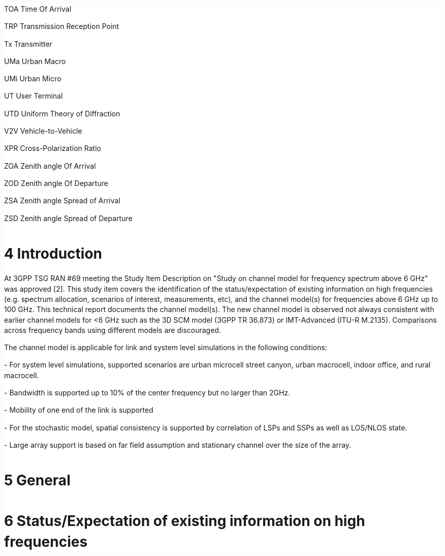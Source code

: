 TOA Time Of Arrival

TRP Transmission Reception Point

Tx Transmitter

UMa Urban Macro

UMi Urban Micro

UT User Terminal

UTD Uniform Theory of Diffraction

V2V Vehicle-to-Vehicle

XPR Cross-Polarization Ratio

ZOA Zenith angle Of Arrival

ZOD Zenith angle Of Departure

ZSA Zenith angle Spread of Arrival

ZSD Zenith angle Spread of Departure

4 Introduction
==============

At 3GPP TSG RAN \#69 meeting the Study Item Description on \"Study on
channel model for frequency spectrum above 6 GHz\" was approved \[2\].
This study item covers the identification of the status/expectation of
existing information on high frequencies (e.g. spectrum allocation,
scenarios of interest, measurements, etc), and the channel model(s) for
frequencies above 6 GHz up to 100 GHz. This technical report documents
the channel model(s). The new channel model is observed not always
consistent with earlier channel models for \<6 GHz such as the 3D SCM
model (3GPP TR 36.873) or IMT-Advanced (ITU-R M.2135). Comparisons
across frequency bands using different models are discouraged.

The channel model is applicable for link and system level simulations in
the following conditions:

\- For system level simulations, supported scenarios are urban microcell
street canyon, urban macrocell, indoor office, and rural macrocell.

\- Bandwidth is supported up to 10% of the center frequency but no
larger than 2GHz.

\- Mobility of one end of the link is supported

\- For the stochastic model, spatial consistency is supported by
correlation of LSPs and SSPs as well as LOS/NLOS state.

\- Large array support is based on far field assumption and stationary
channel over the size of the array.

5 General
=========

6 Status/Expectation of existing information on high frequencies
================================================================
